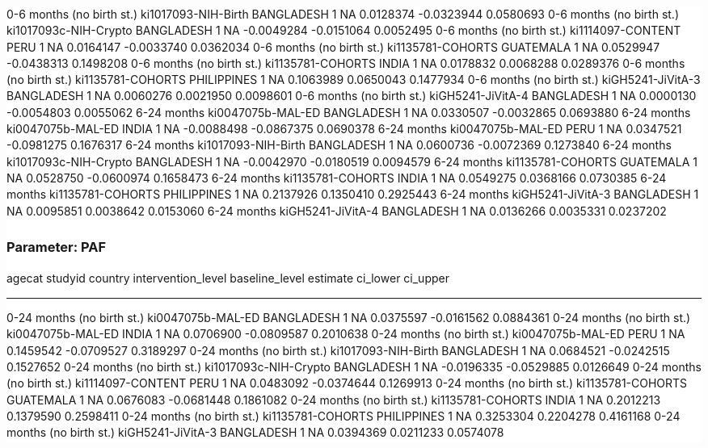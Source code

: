 0-6 months (no birth st.)    ki1017093-NIH-Birth     BANGLADESH    1                    NA                 0.0128374   -0.0323944   0.0580693
0-6 months (no birth st.)    ki1017093c-NIH-Crypto   BANGLADESH    1                    NA                -0.0049284   -0.0151064   0.0052495
0-6 months (no birth st.)    ki1114097-CONTENT       PERU          1                    NA                 0.0164147   -0.0033740   0.0362034
0-6 months (no birth st.)    ki1135781-COHORTS       GUATEMALA     1                    NA                 0.0529947   -0.0438313   0.1498208
0-6 months (no birth st.)    ki1135781-COHORTS       INDIA         1                    NA                 0.0178832    0.0068288   0.0289376
0-6 months (no birth st.)    ki1135781-COHORTS       PHILIPPINES   1                    NA                 0.1063989    0.0650043   0.1477934
0-6 months (no birth st.)    kiGH5241-JiVitA-3       BANGLADESH    1                    NA                 0.0060276    0.0021950   0.0098601
0-6 months (no birth st.)    kiGH5241-JiVitA-4       BANGLADESH    1                    NA                 0.0000130   -0.0054803   0.0055062
6-24 months                  ki0047075b-MAL-ED       BANGLADESH    1                    NA                 0.0330507   -0.0032865   0.0693880
6-24 months                  ki0047075b-MAL-ED       INDIA         1                    NA                -0.0088498   -0.0867375   0.0690378
6-24 months                  ki0047075b-MAL-ED       PERU          1                    NA                 0.0347521   -0.0981275   0.1676317
6-24 months                  ki1017093-NIH-Birth     BANGLADESH    1                    NA                 0.0600736   -0.0072369   0.1273840
6-24 months                  ki1017093c-NIH-Crypto   BANGLADESH    1                    NA                -0.0042970   -0.0180519   0.0094579
6-24 months                  ki1135781-COHORTS       GUATEMALA     1                    NA                 0.0528750   -0.0600974   0.1658473
6-24 months                  ki1135781-COHORTS       INDIA         1                    NA                 0.0549275    0.0368166   0.0730385
6-24 months                  ki1135781-COHORTS       PHILIPPINES   1                    NA                 0.2137926    0.1350410   0.2925443
6-24 months                  kiGH5241-JiVitA-3       BANGLADESH    1                    NA                 0.0095851    0.0038642   0.0153060
6-24 months                  kiGH5241-JiVitA-4       BANGLADESH    1                    NA                 0.0136266    0.0035331   0.0237202


### Parameter: PAF


agecat                       studyid                 country       intervention_level   baseline_level      estimate     ci_lower    ci_upper
---------------------------  ----------------------  ------------  -------------------  ---------------  -----------  -----------  ----------
0-24 months (no birth st.)   ki0047075b-MAL-ED       BANGLADESH    1                    NA                 0.0375597   -0.0161562   0.0884361
0-24 months (no birth st.)   ki0047075b-MAL-ED       INDIA         1                    NA                 0.0706900   -0.0809587   0.2010638
0-24 months (no birth st.)   ki0047075b-MAL-ED       PERU          1                    NA                 0.1459542   -0.0709527   0.3189297
0-24 months (no birth st.)   ki1017093-NIH-Birth     BANGLADESH    1                    NA                 0.0684521   -0.0242515   0.1527652
0-24 months (no birth st.)   ki1017093c-NIH-Crypto   BANGLADESH    1                    NA                -0.0196335   -0.0529885   0.0126649
0-24 months (no birth st.)   ki1114097-CONTENT       PERU          1                    NA                 0.0483092   -0.0374644   0.1269913
0-24 months (no birth st.)   ki1135781-COHORTS       GUATEMALA     1                    NA                 0.0676083   -0.0681448   0.1861082
0-24 months (no birth st.)   ki1135781-COHORTS       INDIA         1                    NA                 0.2012213    0.1379590   0.2598411
0-24 months (no birth st.)   ki1135781-COHORTS       PHILIPPINES   1                    NA                 0.3253304    0.2204278   0.4161168
0-24 months (no birth st.)   kiGH5241-JiVitA-3       BANGLADESH    1                    NA                 0.0394369    0.0211233   0.0574078